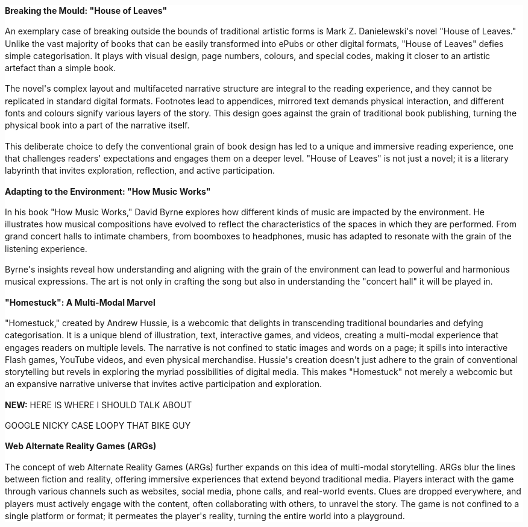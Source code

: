 **Breaking the Mould: "House of Leaves"**

An exemplary case of breaking outside the bounds of traditional artistic forms is Mark Z. Danielewski's novel "House of Leaves." Unlike the vast majority of books that can be easily transformed into ePubs or other digital formats, "House of Leaves" defies simple categorisation. It plays with visual design, page numbers, colours, and special codes, making it closer to an artistic artefact than a simple book.

The novel's complex layout and multifaceted narrative structure are integral to the reading experience, and they cannot be replicated in standard digital formats. Footnotes lead to appendices, mirrored text demands physical interaction, and different fonts and colours signify various layers of the story. This design goes against the grain of traditional book publishing, turning the physical book into a part of the narrative itself.

This deliberate choice to defy the conventional grain of book design has led to a unique and immersive reading experience, one that challenges readers' expectations and engages them on a deeper level. "House of Leaves" is not just a novel; it is a literary labyrinth that invites exploration, reflection, and active participation.

**Adapting to the Environment: "How Music Works"**

In his book "How Music Works," David Byrne explores how different kinds of music are impacted by the environment. He illustrates how musical compositions have evolved to reflect the characteristics of the spaces in which they are performed. From grand concert halls to intimate chambers, from boomboxes to headphones, music has adapted to resonate with the grain of the listening experience.

Byrne's insights reveal how understanding and aligning with the grain of the environment can lead to powerful and harmonious musical expressions. The art is not only in crafting the song but also in understanding the "concert hall" it will be played in.

**"Homestuck": A Multi-Modal Marvel**

"Homestuck," created by Andrew Hussie, is a webcomic that delights in transcending traditional boundaries and defying categorisation. It is a unique blend of illustration, text, interactive games, and videos, creating a multi-modal experience that engages readers on multiple levels. The narrative is not confined to static images and words on a page; it spills into interactive Flash games, YouTube videos, and even physical merchandise. Hussie's creation doesn't just adhere to the grain of conventional storytelling but revels in exploring the myriad possibilities of digital media. This makes "Homestuck" not merely a webcomic but an expansive narrative universe that invites active participation and exploration.

**NEW:**
HERE IS WHERE I SHOULD TALK ABOUT 

GOOGLE
NICKY CASE
LOOPY
THAT BIKE GUY


**Web Alternate Reality Games (ARGs)**

The concept of web Alternate Reality Games (ARGs) further expands on this idea of multi-modal storytelling. ARGs blur the lines between fiction and reality, offering immersive experiences that extend beyond traditional media. Players interact with the game through various channels such as websites, social media, phone calls, and real-world events. Clues are dropped everywhere, and players must actively engage with the content, often collaborating with others, to unravel the story. The game is not confined to a single platform or format; it permeates the player's reality, turning the entire world into a playground.
